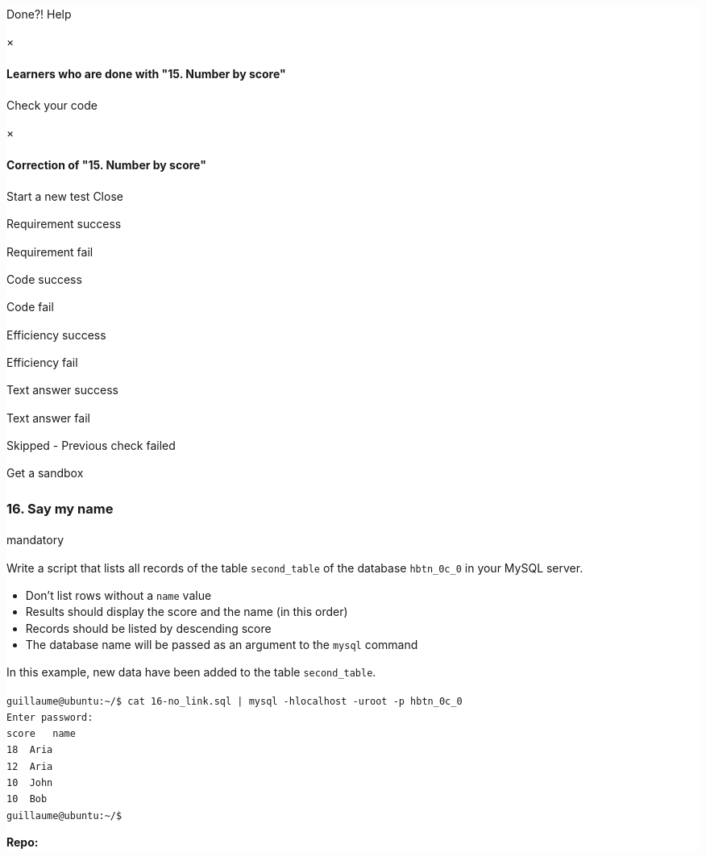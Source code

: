 Done?! Help

×

#### Learners who are done with "15. Number by score"

Check your code

×

#### Correction of "15. Number by score"

Start a new test Close

Requirement success

Requirement fail

Code success

Code fail

Efficiency success

Efficiency fail

Text answer success

Text answer fail

Skipped - Previous check failed

Get a sandbox

### 16\. Say my name

mandatory

Write a script that lists all records of the table `second_table` of the database `hbtn_0c_0` in your MySQL server.

- Don’t list rows without a `name` value
- Results should display the score and the name (in this order)
- Records should be listed by descending score
- The database name will be passed as an argument to the `mysql` command

In this example, new data have been added to the table `second_table`.

```
guillaume@ubuntu:~/$ cat 16-no_link.sql | mysql -hlocalhost -uroot -p hbtn_0c_0
Enter password: 
score   name
18  Aria
12  Aria
10  John
10  Bob
guillaume@ubuntu:~/$ 
```

**Repo:**
